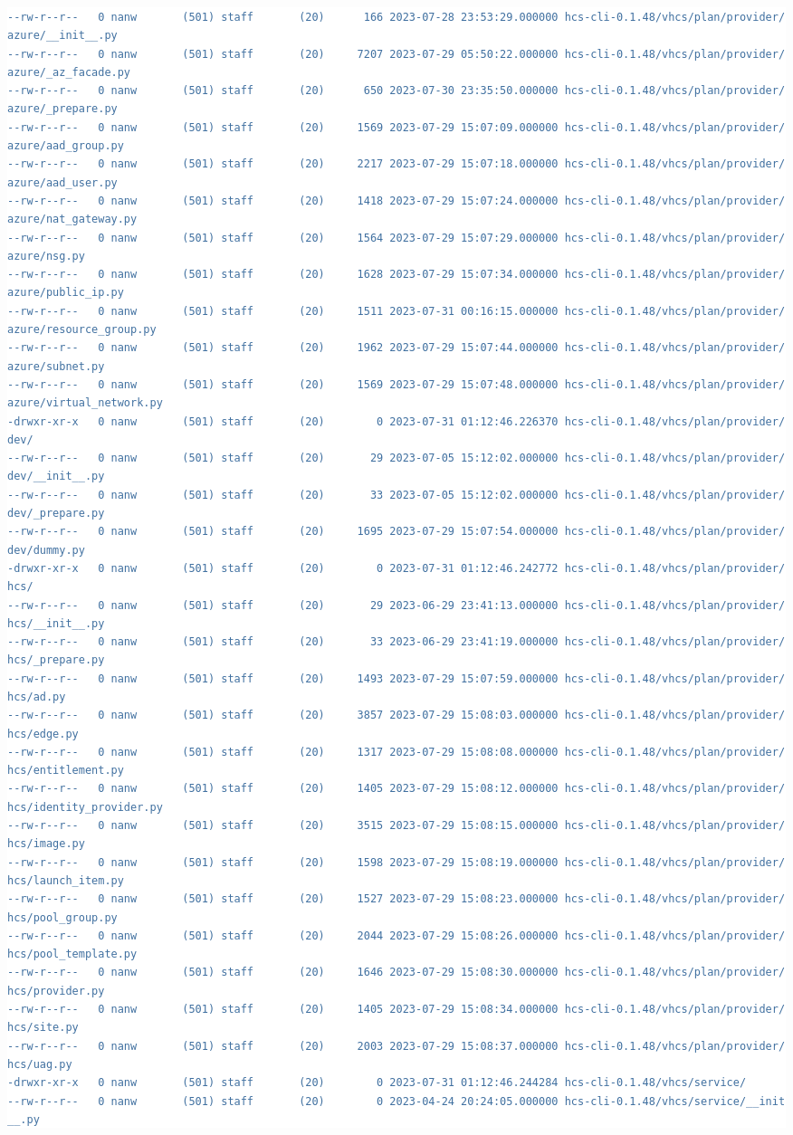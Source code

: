 ```diff
--rw-r--r--   0 nanw       (501) staff       (20)      166 2023-07-28 23:53:29.000000 hcs-cli-0.1.48/vhcs/plan/provider/azure/__init__.py
--rw-r--r--   0 nanw       (501) staff       (20)     7207 2023-07-29 05:50:22.000000 hcs-cli-0.1.48/vhcs/plan/provider/azure/_az_facade.py
--rw-r--r--   0 nanw       (501) staff       (20)      650 2023-07-30 23:35:50.000000 hcs-cli-0.1.48/vhcs/plan/provider/azure/_prepare.py
--rw-r--r--   0 nanw       (501) staff       (20)     1569 2023-07-29 15:07:09.000000 hcs-cli-0.1.48/vhcs/plan/provider/azure/aad_group.py
--rw-r--r--   0 nanw       (501) staff       (20)     2217 2023-07-29 15:07:18.000000 hcs-cli-0.1.48/vhcs/plan/provider/azure/aad_user.py
--rw-r--r--   0 nanw       (501) staff       (20)     1418 2023-07-29 15:07:24.000000 hcs-cli-0.1.48/vhcs/plan/provider/azure/nat_gateway.py
--rw-r--r--   0 nanw       (501) staff       (20)     1564 2023-07-29 15:07:29.000000 hcs-cli-0.1.48/vhcs/plan/provider/azure/nsg.py
--rw-r--r--   0 nanw       (501) staff       (20)     1628 2023-07-29 15:07:34.000000 hcs-cli-0.1.48/vhcs/plan/provider/azure/public_ip.py
--rw-r--r--   0 nanw       (501) staff       (20)     1511 2023-07-31 00:16:15.000000 hcs-cli-0.1.48/vhcs/plan/provider/azure/resource_group.py
--rw-r--r--   0 nanw       (501) staff       (20)     1962 2023-07-29 15:07:44.000000 hcs-cli-0.1.48/vhcs/plan/provider/azure/subnet.py
--rw-r--r--   0 nanw       (501) staff       (20)     1569 2023-07-29 15:07:48.000000 hcs-cli-0.1.48/vhcs/plan/provider/azure/virtual_network.py
-drwxr-xr-x   0 nanw       (501) staff       (20)        0 2023-07-31 01:12:46.226370 hcs-cli-0.1.48/vhcs/plan/provider/dev/
--rw-r--r--   0 nanw       (501) staff       (20)       29 2023-07-05 15:12:02.000000 hcs-cli-0.1.48/vhcs/plan/provider/dev/__init__.py
--rw-r--r--   0 nanw       (501) staff       (20)       33 2023-07-05 15:12:02.000000 hcs-cli-0.1.48/vhcs/plan/provider/dev/_prepare.py
--rw-r--r--   0 nanw       (501) staff       (20)     1695 2023-07-29 15:07:54.000000 hcs-cli-0.1.48/vhcs/plan/provider/dev/dummy.py
-drwxr-xr-x   0 nanw       (501) staff       (20)        0 2023-07-31 01:12:46.242772 hcs-cli-0.1.48/vhcs/plan/provider/hcs/
--rw-r--r--   0 nanw       (501) staff       (20)       29 2023-06-29 23:41:13.000000 hcs-cli-0.1.48/vhcs/plan/provider/hcs/__init__.py
--rw-r--r--   0 nanw       (501) staff       (20)       33 2023-06-29 23:41:19.000000 hcs-cli-0.1.48/vhcs/plan/provider/hcs/_prepare.py
--rw-r--r--   0 nanw       (501) staff       (20)     1493 2023-07-29 15:07:59.000000 hcs-cli-0.1.48/vhcs/plan/provider/hcs/ad.py
--rw-r--r--   0 nanw       (501) staff       (20)     3857 2023-07-29 15:08:03.000000 hcs-cli-0.1.48/vhcs/plan/provider/hcs/edge.py
--rw-r--r--   0 nanw       (501) staff       (20)     1317 2023-07-29 15:08:08.000000 hcs-cli-0.1.48/vhcs/plan/provider/hcs/entitlement.py
--rw-r--r--   0 nanw       (501) staff       (20)     1405 2023-07-29 15:08:12.000000 hcs-cli-0.1.48/vhcs/plan/provider/hcs/identity_provider.py
--rw-r--r--   0 nanw       (501) staff       (20)     3515 2023-07-29 15:08:15.000000 hcs-cli-0.1.48/vhcs/plan/provider/hcs/image.py
--rw-r--r--   0 nanw       (501) staff       (20)     1598 2023-07-29 15:08:19.000000 hcs-cli-0.1.48/vhcs/plan/provider/hcs/launch_item.py
--rw-r--r--   0 nanw       (501) staff       (20)     1527 2023-07-29 15:08:23.000000 hcs-cli-0.1.48/vhcs/plan/provider/hcs/pool_group.py
--rw-r--r--   0 nanw       (501) staff       (20)     2044 2023-07-29 15:08:26.000000 hcs-cli-0.1.48/vhcs/plan/provider/hcs/pool_template.py
--rw-r--r--   0 nanw       (501) staff       (20)     1646 2023-07-29 15:08:30.000000 hcs-cli-0.1.48/vhcs/plan/provider/hcs/provider.py
--rw-r--r--   0 nanw       (501) staff       (20)     1405 2023-07-29 15:08:34.000000 hcs-cli-0.1.48/vhcs/plan/provider/hcs/site.py
--rw-r--r--   0 nanw       (501) staff       (20)     2003 2023-07-29 15:08:37.000000 hcs-cli-0.1.48/vhcs/plan/provider/hcs/uag.py
-drwxr-xr-x   0 nanw       (501) staff       (20)        0 2023-07-31 01:12:46.244284 hcs-cli-0.1.48/vhcs/service/
--rw-r--r--   0 nanw       (501) staff       (20)        0 2023-04-24 20:24:05.000000 hcs-cli-0.1.48/vhcs/service/__init__.py
```